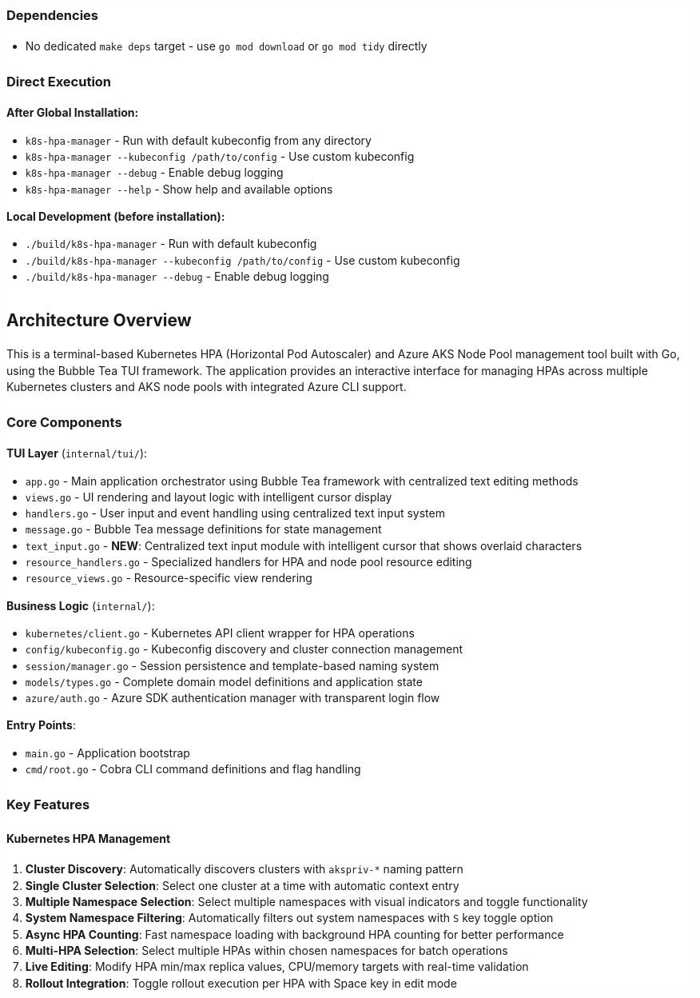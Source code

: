 ### Dependencies
- No dedicated `make deps` target - use `go mod download` or `go mod tidy` directly

### Direct Execution

**After Global Installation:**
- `k8s-hpa-manager` - Run with default kubeconfig from any directory
- `k8s-hpa-manager --kubeconfig /path/to/config` - Use custom kubeconfig
- `k8s-hpa-manager --debug` - Enable debug logging
- `k8s-hpa-manager --help` - Show help and available options

**Local Development (before installation):**
- `./build/k8s-hpa-manager` - Run with default kubeconfig
- `./build/k8s-hpa-manager --kubeconfig /path/to/config` - Use custom kubeconfig
- `./build/k8s-hpa-manager --debug` - Enable debug logging

## Architecture Overview

This is a terminal-based Kubernetes HPA (Horizontal Pod Autoscaler) and Azure AKS Node Pool management tool built with Go, using the Bubble Tea TUI framework. The application provides an interactive interface for managing HPAs across multiple Kubernetes clusters and AKS node pools with integrated Azure CLI support.

### Core Components

**TUI Layer** (`internal/tui/`):
- `app.go` - Main application orchestrator using Bubble Tea framework with centralized text editing methods
- `views.go` - UI rendering and layout logic with intelligent cursor display
- `handlers.go` - User input and event handling using centralized text input system
- `message.go` - Bubble Tea message definitions for state management
- `text_input.go` - **NEW**: Centralized text input module with intelligent cursor that shows overlaid characters
- `resource_handlers.go` - Specialized handlers for HPA and node pool resource editing
- `resource_views.go` - Resource-specific view rendering

**Business Logic** (`internal/`):
- `kubernetes/client.go` - Kubernetes API client wrapper for HPA operations
- `config/kubeconfig.go` - Kubeconfig discovery and cluster connection management
- `session/manager.go` - Session persistence and template-based naming system
- `models/types.go` - Complete domain model definitions and application state
- `azure/auth.go` - Azure SDK authentication manager with transparent login flow

**Entry Points**:
- `main.go` - Application bootstrap
- `cmd/root.go` - Cobra CLI command definitions and flag handling

### Key Features

#### Kubernetes HPA Management
1. **Cluster Discovery**: Automatically discovers clusters with `akspriv-*` naming pattern
2. **Single Cluster Selection**: Select one cluster at a time with automatic context entry
3. **Multiple Namespace Selection**: Select multiple namespaces with visual indicators and toggle functionality
4. **System Namespace Filtering**: Automatically filters out system namespaces with `S` key toggle option
5. **Async HPA Counting**: Fast namespace loading with background HPA counting for better performance
6. **Multi-HPA Selection**: Select multiple HPAs within chosen namespaces for batch operations
7. **Live Editing**: Modify HPA min/max replica values, CPU/memory targets with real-time validation
8. **Rollout Integration**: Toggle rollout execution per HPA with Space key in edit mode
